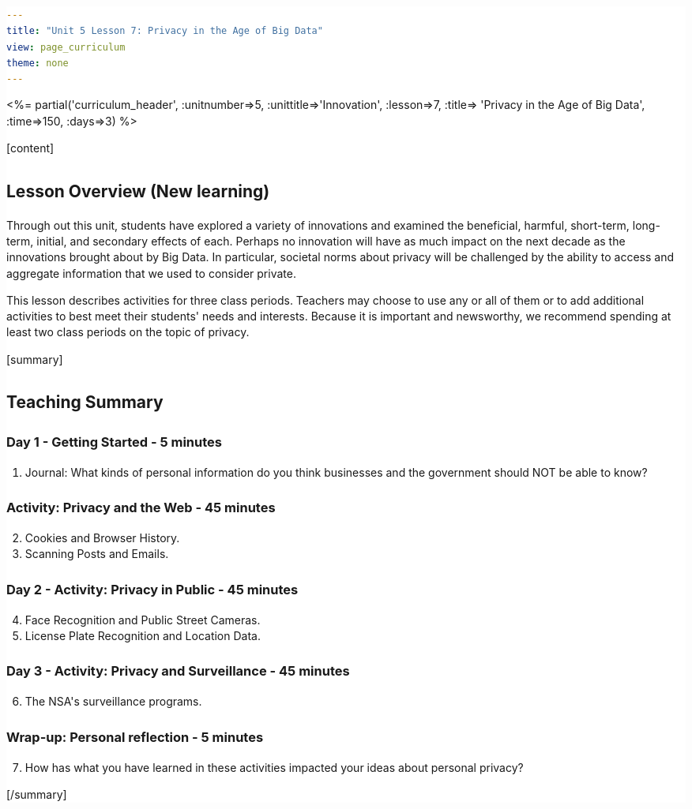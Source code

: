 ```yaml
---
title: "Unit 5 Lesson 7: Privacy in the Age of Big Data"
view: page_curriculum
theme: none
---
```


<%= partial('curriculum_header', :unitnumber=>5, :unittitle=>'Innovation', :lesson=>7, :title=> 'Privacy in the Age of Big Data', :time=>150, :days=>3) %>

[content]


## Lesson Overview (New learning)
Through out this unit, students have explored a variety of innovations and examined the beneficial, harmful, short-term, long-term, initial, and secondary effects of each. Perhaps no innovation will have as much impact on the next decade as the innovations brought about by Big Data. In particular, societal norms about privacy will be challenged by the ability to access and aggregate information that we used to consider private.  

This lesson describes activities for three class periods. Teachers may choose to use  any or all of them or to add additional activities to best meet their students' needs and interests. Because it is important and newsworthy, we recommend spending at least two class periods on the topic of privacy. 


[summary]

## Teaching Summary
### **Day 1 - Getting Started** - 5 minutes
1) Journal: What kinds of personal information do you think businesses and the government should NOT be able to know? 

### **Activity: Privacy and the Web** - 45  minutes  
2) Cookies and Browser History.  
3) Scanning Posts and Emails.

### **Day 2 - Activity: Privacy in Public** - 45  minutes  
4) Face Recognition and Public Street Cameras.  
5) License Plate Recognition and Location Data.

### **Day 3 - Activity: Privacy and Surveillance**  - 45 minutes
6) The NSA's surveillance programs.

### **Wrap-up: Personal reflection** - 5  minutes 
7) How has what you have learned in these activities impacted your ideas about personal privacy? 


[/summary]

